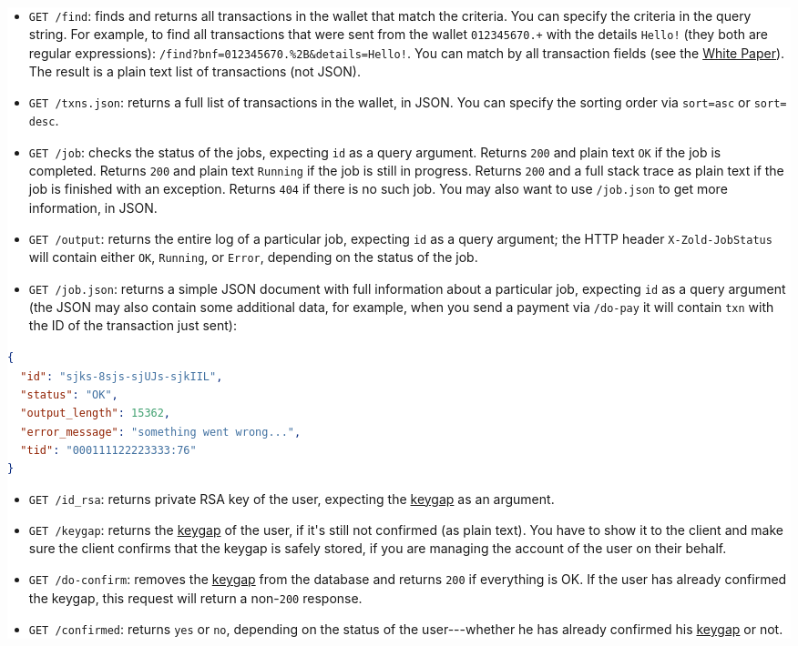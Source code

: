   * `GET /find`: finds and returns all transactions in the wallet that match the criteria.
    You can specify the criteria in the query string. For example,
    to find all transactions that were sent from the wallet
    `012345670.+` with the details `Hello!`
    (they both are regular expressions):
    `/find?bnf=012345670.%2B&details=Hello!`.
    You can match by all transaction fields (see the [White Paper](https://papers.zold.io/wp.pdf)).
    The result is a plain text list of transactions (not JSON).

  * `GET /txns.json`: returns a full list of transactions in the wallet, in JSON.
    You can specify the sorting order via `sort=asc` or `sort=desc`.

  * `GET /job`: checks the status of the jobs, expecting `id` as a query argument.
    Returns `200` and plain text `OK` if the job is completed.
    Returns `200` and plain text `Running` if the job is still in progress.
    Returns `200` and a full stack trace as plain text if the job is finished with an exception.
    Returns `404` if there is no such job.
    You may also want to use `/job.json` to get more information, in JSON.

  * `GET /output`: returns the entire log of a particular job, expecting `id` as a query argument;
    the HTTP header `X-Zold-JobStatus` will contain either `OK`, `Running`, or `Error`,
    depending on the status of the job.

  * `GET /job.json`: returns a simple JSON document with full information about
    a particular job, expecting `id` as a query argument
    (the JSON may also contain some additional data, for example, when you send
    a payment via `/do-pay` it will contain `txn` with the ID of the transaction
    just sent):

```json
{
  "id": "sjks-8sjs-sjUJs-sjkIIL",
  "status": "OK",
  "output_length": 15362,
  "error_message": "something went wrong...",
  "tid": "000111122223333:76"
}
```

  * `GET /id_rsa`: returns private RSA key of the user, expecting the
    [keygap](https://blog.zold.io/2018/07/18/keygap.html) as an argument.

  * `GET /keygap`: returns the [keygap](https://blog.zold.io/2018/07/18/keygap.html)
    of the user, if it's still not confirmed (as plain text).
    You have to show it to the client and make
    sure the client confirms that the keygap is safely stored, if you are
    managing the account of the user on their behalf.

  * `GET /do-confirm`: removes the [keygap](https://blog.zold.io/2018/07/18/keygap.html)
    from the database and returns `200` if everything is OK. If the user
    has already confirmed the keygap, this request will return a non-`200` response.

  * `GET /confirmed`: returns `yes` or `no`, depending on the status of the user---whether
    he has already confirmed his [keygap](https://blog.zold.io/2018/07/18/keygap.html)
    or not.
